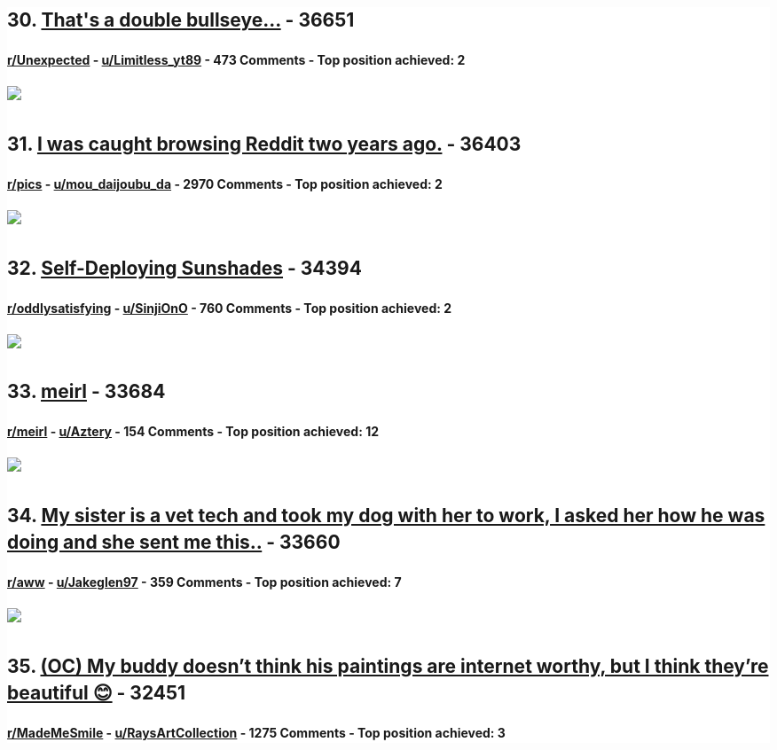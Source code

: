 ## 30. [That's a double bullseye...](http://reddit.com/r/Unexpected/comments/wbzem1/thats_a_double_bullseye/) - 36651
#### [r/Unexpected](http://reddit.com/r/Unexpected) - [u/Limitless_yt89](http://reddit.com/u/Limitless_yt89) - 473 Comments - Top position achieved: 2

<a href="https://v.redd.it/1axjqpmbzpe91"><img src="https://b.thumbs.redditmedia.com/hjXBXw0gL8nsTVzYzvtWZg_W5dU1hoXKxhcocDLPmQU.jpg"></img></a>

## 31. [I was caught browsing Reddit two years ago.](http://reddit.com/r/pics/comments/wbwfqv/i_was_caught_browsing_reddit_two_years_ago/) - 36403
#### [r/pics](http://reddit.com/r/pics) - [u/mou_daijoubu_da](http://reddit.com/u/mou_daijoubu_da) - 2970 Comments - Top position achieved: 2

<a href="https://i.redd.it/2z1hwpgv8pe91.jpg"><img src="https://a.thumbs.redditmedia.com/a5dXySytrlX9VcGDIXNtL0SyksaiuLmSPQzUg4lnLy0.jpg"></img></a>

## 32. [Self-Deploying Sunshades](http://reddit.com/r/oddlysatisfying/comments/wca2a7/selfdeploying_sunshades/) - 34394
#### [r/oddlysatisfying](http://reddit.com/r/oddlysatisfying) - [u/SinjiOnO](http://reddit.com/u/SinjiOnO) - 760 Comments - Top position achieved: 2

<a href="https://v.redd.it/1ckv36tqese91"><img src="https://b.thumbs.redditmedia.com/0NMQPQfUVqxSfHXpwdDACr8eY33w_8tPd4bgqSb9RnI.jpg"></img></a>

## 33. [meirl](http://reddit.com/r/meirl/comments/wbvoo1/meirl/) - 33684
#### [r/meirl](http://reddit.com/r/meirl) - [u/Aztery](http://reddit.com/u/Aztery) - 154 Comments - Top position achieved: 12

<a href="https://i.redd.it/k0js34yb1pe91.png"><img src="https://b.thumbs.redditmedia.com/h8BxKu-HufIdGXR84muw4CYRudSCDADlfsGyKGZvtsE.jpg"></img></a>

## 34. [My sister is a vet tech and took my dog with her to work, I asked her how he was doing and she sent me this..](http://reddit.com/r/aww/comments/wc672x/my_sister_is_a_vet_tech_and_took_my_dog_with_her/) - 33660
#### [r/aww](http://reddit.com/r/aww) - [u/Jakeglen97](http://reddit.com/u/Jakeglen97) - 359 Comments - Top position achieved: 7

<a href="https://i.imgur.com/QHRXXcm.jpg"><img src="https://b.thumbs.redditmedia.com/WqpcEi2brBp7efRqosfSkzQ4WGOjFT26mBmK82ytHHg.jpg"></img></a>

## 35. [(OC) My buddy doesn’t think his paintings are internet worthy, but I think they’re beautiful 😊](http://reddit.com/r/MadeMeSmile/comments/wc3wfk/oc_my_buddy_doesnt_think_his_paintings_are/) - 32451
#### [r/MadeMeSmile](http://reddit.com/r/MadeMeSmile) - [u/RaysArtCollection](http://reddit.com/u/RaysArtCollection) - 1275 Comments - Top position achieved: 3
